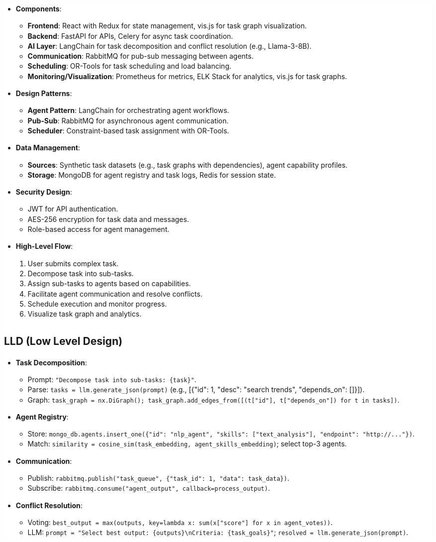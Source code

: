 - **Components**:
  - **Frontend**: React with Redux for state management, vis.js for task graph visualization.
  - **Backend**: FastAPI for APIs, Celery for async task coordination.
  - **AI Layer**: LangChain for task decomposition and conflict resolution (e.g., Llama-3-8B).
  - **Communication**: RabbitMQ for pub-sub messaging between agents.
  - **Scheduling**: OR-Tools for task scheduling and load balancing.
  - **Monitoring/Visualization**: Prometheus for metrics, ELK Stack for analytics, vis.js for task graphs.

- **Design Patterns**:
  - **Agent Pattern**: LangChain for orchestrating agent workflows.
  - **Pub-Sub**: RabbitMQ for asynchronous agent communication.
  - **Scheduler**: Constraint-based task assignment with OR-Tools.

- **Data Management**:
  - **Sources**: Synthetic task datasets (e.g., task graphs with dependencies), agent capability profiles.
  - **Storage**: MongoDB for agent registry and task logs, Redis for session state.

- **Security Design**:
  - JWT for API authentication.
  - AES-256 encryption for task data and messages.
  - Role-based access for agent management.

- **High-Level Flow**:
  1. User submits complex task.
  2. Decompose task into sub-tasks.
  3. Assign sub-tasks to agents based on capabilities.
  4. Facilitate agent communication and resolve conflicts.
  5. Schedule execution and monitor progress.
  6. Visualize task graph and analytics.

## LLD (Low Level Design)

- **Task Decomposition**:
  - Prompt: `"Decompose task into sub-tasks: {task}"`.
  - Parse: `tasks = llm.generate_json(prompt)` (e.g., [{"id": 1, "desc": "search trends", "depends_on": []}]).
  - Graph: `task_graph = nx.DiGraph(); task_graph.add_edges_from([(t["id"], t["depends_on"]) for t in tasks])`.

- **Agent Registry**:
  - Store: `mongo_db.agents.insert_one({"id": "nlp_agent", "skills": ["text_analysis"], "endpoint": "http://..."})`.
  - Match: `similarity = cosine_sim(task_embedding, agent_skills_embedding)`; select top-3 agents.

- **Communication**:
  - Publish: `rabbitmq.publish("task_queue", {"task_id": 1, "data": task_data})`.
  - Subscribe: `rabbitmq.consume("agent_output", callback=process_output)`.

- **Conflict Resolution**:
  - Voting: `best_output = max(outputs, key=lambda x: sum(x["score"] for x in agent_votes))`.
  - LLM: `prompt = "Select best output: {outputs}\nCriteria: {task_goals}"`; `resolved = llm.generate_json(prompt)`.
